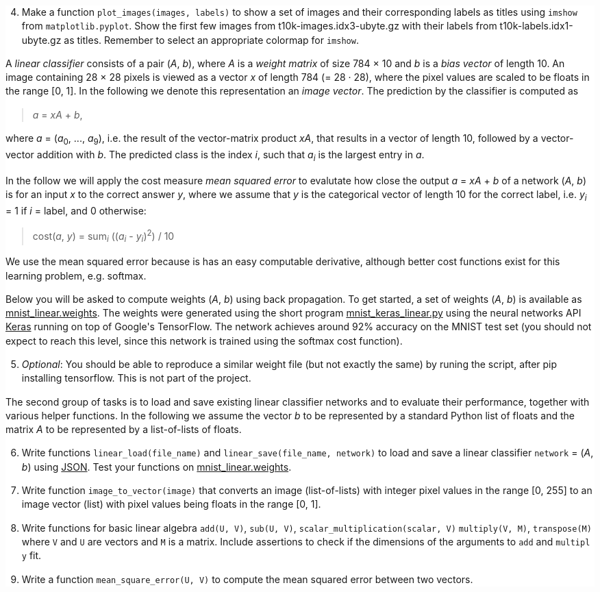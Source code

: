 4.  Make a function `plot_images(images, labels)` to show a set of images and their corresponding labels as titles using `imshow` from `matplotlib.pyplot`. Show the first few images from t10k-images.idx3-ubyte.gz with their labels from t10k-labels.idx1-ubyte.gz as titles. Remember to select an appropriate colormap for `imshow`.

A _linear classifier_ consists of a pair (_A_, _b_), where _A_ is a _weight matrix_ of size 784 &times; 10 and _b_ is a _bias vector_ of length 10.  An image containing 28 &times; 28 pixels is viewed as a vector _x_ of length 784 (= 28 &middot; 28), where the pixel values are scaled to be floats in the range [0, 1].  In the following we denote this representation an _image vector_. The prediction by the classifier is computed as

>  _a_ = _xA_ + _b_,

where _a_ = (_a_<sub>0</sub>, ..., _a_<sub>9</sub>), i.e. the result of the vector-matrix product _xA_, that results in a vector of length 10, followed by a
vector-vector addition with _b_.  The predicted class is the index _i_, such that _a_<sub>_i_</sub> is the largest entry in _a_.

In the follow we will apply the cost measure _mean squared error_ to evalutate how close the output _a_ = _xA_ + _b_ of a network (_A_, _b_) is for an input _x_ to the correct answer _y_, where we assume that _y_ is the categorical vector of length 10 for the correct label, i.e. _y_<sub>_i_</sub> = 1 if _i_ = label, and 0 otherwise:

> cost(_a_, _y_) = sum<sub>_i_</sub> ((_a_<sub>_i_</sub> - _y_<sub>_i_</sub>)<sup>2</sup>) / 10

We use the mean squared error because is has an easy computable derivative, although better cost functions exist for this learning problem, e.g. softmax.

Below you will be asked to compute weights (_A_, _b_) using back propagation.  To get started, a set of weights (_A_, _b_) is available as [mnist_linear.weights](mnist_linear.weights). The weights were generated using the short program [mnist_keras_linear.py](mnist_keras_linear.py) using the neural networks API [Keras](https://keras.io/) running on top of Google's TensorFlow.  The network achieves around 92% accuracy on the MNIST test set (you should not expect to reach this level, since this network is trained using the softmax cost function).

5.  _Optional_: You should be able to reproduce a similar weight file (but not exactly the same) by runing the script, after pip installing tensorflow.  This is not part of the project.

The second group of tasks is to load and save existing linear classifier networks and to evaluate their performance, together with various helper functions. In the following we assume the vector _b_ to be represented by a standard Python list of floats and the matrix _A_ to be represented by a list-of-lists of floats.

6.  Write functions `linear_load(file_name)` and `linear_save(file_name, network)` to load and save a linear classifier `network` = (_A_, _b_) using [JSON](https://docs.python.org/3/library/json.html). Test your functions on [mnist_linear.weights](mnist_linear.weights).

7.  Write function `image_to_vector(image)` that converts an image (list-of-lists) with integer pixel values in the range [0, 255] to an image vector (list) with pixel values being floats in the range [0, 1].

8.  Write functions for basic linear algebra `add(U, V)`, `sub(U, V)`, `scalar_multiplication(scalar, V)` `multiply(V, M)`, `transpose(M)` where `V` and `U` are vectors and `M` is a matrix.  Include assertions to check if the dimensions of the arguments to `add` and `multiply` fit.

9.  Write a function `mean_square_error(U, V)` to compute the mean squared error between two vectors.
